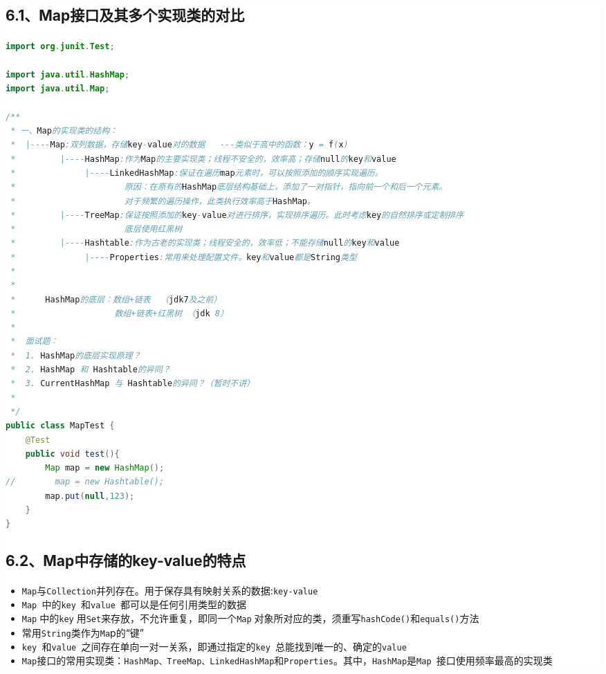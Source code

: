 ## 6.1、Map接口及其多个实现类的对比

```java
import org.junit.Test;

import java.util.HashMap;
import java.util.Map;

/**
 * 一、Map的实现类的结构：
 *  |----Map:双列数据，存储key-value对的数据   ---类似于高中的函数：y = f(x)
 *         |----HashMap:作为Map的主要实现类；线程不安全的，效率高；存储null的key和value
 *              |----LinkedHashMap:保证在遍历map元素时，可以按照添加的顺序实现遍历。
 *                      原因：在原有的HashMap底层结构基础上，添加了一对指针，指向前一个和后一个元素。
 *                      对于频繁的遍历操作，此类执行效率高于HashMap。
 *         |----TreeMap:保证按照添加的key-value对进行排序，实现排序遍历。此时考虑key的自然排序或定制排序
 *                      底层使用红黑树
 *         |----Hashtable:作为古老的实现类；线程安全的，效率低；不能存储null的key和value
 *              |----Properties:常用来处理配置文件。key和value都是String类型
 *
 *
 *      HashMap的底层：数组+链表  （jdk7及之前）
 *                    数组+链表+红黑树 （jdk 8）
 *
 *  面试题：
 *  1. HashMap的底层实现原理？
 *  2. HashMap 和 Hashtable的异同？
 *  3. CurrentHashMap 与 Hashtable的异同？（暂时不讲）
 *
 */
public class MapTest {
    @Test
    public void test(){
        Map map = new HashMap();
//        map = new Hashtable();
        map.put(null,123);
    }
}
```

## 6.2、Map中存储的key-value的特点

- `Map`与`Collection`并列存在。用于保存具有映射关系的数据:`key-value`
- `Map ​`中的`key ​`和`value ​`都可以是任何引用类型的数据
- `Map` 中的`key` 用`Set`来存放，不允许重复，即同一个`Map` 对象所对应的类，须重写`hashCode()`和`equals()`方法
- 常用`String`类作为`Ma`p的“键”
- `key ​`和`value ​`之间存在单向一对一关系，即通过指定的`key ​`总能找到唯一的、确定的`value`
- `Map`接口的常用实现类：`HashMap、TreeMap、LinkedHashMap`和`Properties`。其中，`HashMap`是`Map ​`接口使用频率最高的实现类

